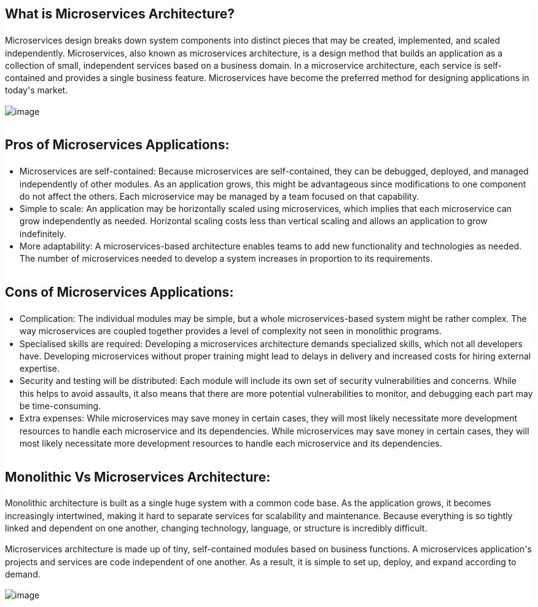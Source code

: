 ## What is Microservices Architecture?
Microservices design breaks down system components into distinct pieces that may be created, implemented, and scaled independently. Microservices, also known as microservices architecture, is a design method that builds an application as a collection of small, independent services based on a business domain. In a microservice architecture, each service is self-contained and provides a single business feature. Microservices have become the preferred method for designing applications in today's market.

![image](https://github.com/kesajad/learndevops/assets/99335234/3d097fbb-8e53-484c-aa58-cf9ea04d14f6)

## Pros of Microservices Applications:
- Microservices are self-contained: Because microservices are self-contained, they can be debugged, deployed, and managed independently of other modules. As an application grows, this might be advantageous since modifications to one component do not affect the others. Each microservice may be managed by a team focused on that capability.
- Simple to scale: An application may be horizontally scaled using microservices, which implies that each microservice can grow independently as needed. Horizontal scaling costs less than vertical scaling and allows an application to grow indefinitely.
- More adaptability: A microservices-based architecture enables teams to add new functionality and technologies as needed. The number of microservices needed to develop a system increases in proportion to its requirements.

## Cons of Microservices Applications:
- Complication: The individual modules may be simple, but a whole microservices-based system might be rather complex. The way microservices are coupled together provides a level of complexity not seen in monolithic programs.
- Specialised skills are required: Developing a microservices architecture demands specialized skills, which not all developers have. Developing microservices without proper training might lead to delays in delivery and increased costs for hiring external expertise.
- Security and testing will be distributed: Each module will include its own set of security vulnerabilities and concerns. While this helps to avoid assaults, it also means that there are more potential vulnerabilities to monitor, and debugging each part may be time-consuming.
- Extra expenses: While microservices may save money in certain cases, they will most likely necessitate more development resources to handle each microservice and its dependencies. While microservices may save money in certain cases, they will most likely necessitate more development resources to handle each microservice and its dependencies.

## Monolithic Vs Microservices Architecture:
Monolithic architecture is built as a single huge system with a common code base. As the application grows, it becomes increasingly intertwined, making it hard to separate services for scalability and maintenance. Because everything is so tightly linked and dependent on one another, changing technology, language, or structure is incredibly difficult. 

Microservices architecture is made up of tiny, self-contained modules based on business functions. A microservices application's projects and services are code independent of one another. As a result, it is simple to set up, deploy, and expand according to demand.

![image](https://github.com/kesajad/learndevops/assets/99335234/255e5c6c-e3cd-4b18-bcaa-9d00350a8120)
